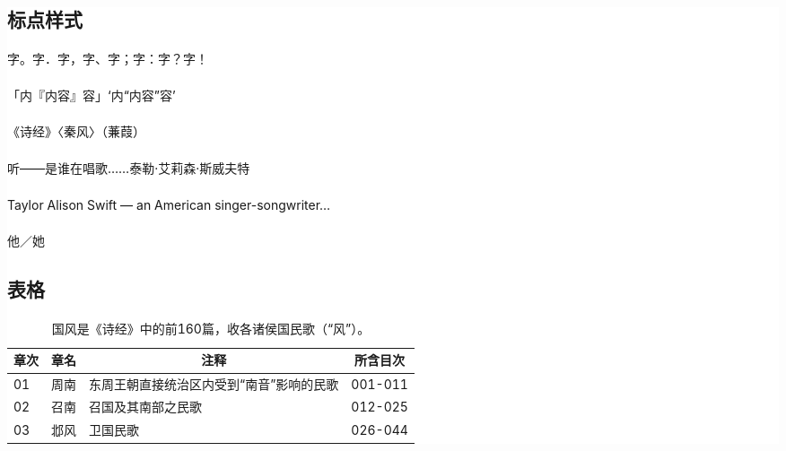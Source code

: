 ## 标点样式

<section>
字。字．字，字、字；字：字？字！
<br><br>
「内『内容』容」‘内“内容”容’
<br><br>
《诗经》〈秦风〉（蒹葭）
<br><br>
听——是谁在唱歌……泰勒·艾莉森·斯威夫特
<br><br>
Taylor Alison Swift — an American singer-songwriter…
<br><br>
他／她
</section>

## 表格

<table>
<caption>国风是《诗经》中的前160篇，收各诸侯国民歌（“风”）。</caption>
<thead>
	<tr>
		<th>章次</th>
		<th>章名</th>
		<th>注释</th>
		<th>所含目次</th>
	</tr>
</thead>
<tbody>
	<tr>
		<td>01</td>
		<td>周南</td>
		<td>东周王朝直接统治区内受到“南音”影响的民歌</td>
		<td>001-011</td>
	</tr>
	<tr>
		<td>02</td>
		<td>召南</td>
		<td>召国及其南部之民歌</td>
		<td>012-025</td>
	</tr>
	<tr>
		<td>03</td>
		<td>邶风</td>
		<td>卫国民歌</td>
		<td>026-044</td>
	</tr>
</tbody>
</table>
